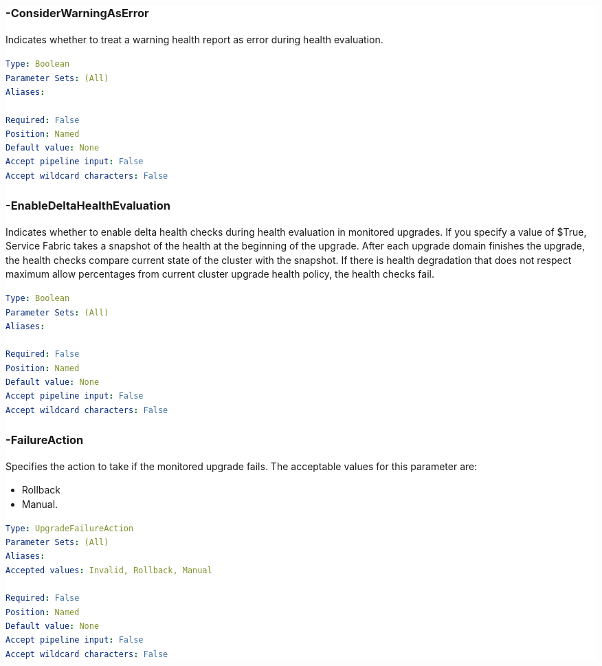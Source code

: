 ### -ConsiderWarningAsError
Indicates whether to treat a warning health report as error during health evaluation.

```yaml
Type: Boolean
Parameter Sets: (All)
Aliases: 

Required: False
Position: Named
Default value: None
Accept pipeline input: False
Accept wildcard characters: False
```

### -EnableDeltaHealthEvaluation
Indicates whether to enable delta health checks during health evaluation in monitored upgrades.
If you specify a value of $True, Service Fabric takes a snapshot of the health at the beginning of the upgrade.
After each upgrade domain finishes the upgrade, the health checks compare current state of the cluster with the snapshot.
If there is health degradation that does not respect maximum allow percentages from current cluster upgrade health policy, the health checks fail.

```yaml
Type: Boolean
Parameter Sets: (All)
Aliases: 

Required: False
Position: Named
Default value: None
Accept pipeline input: False
Accept wildcard characters: False
```

### -FailureAction
Specifies the action to take if the monitored upgrade fails.
The acceptable values for this parameter are:

- Rollback
- Manual.

```yaml
Type: UpgradeFailureAction
Parameter Sets: (All)
Aliases: 
Accepted values: Invalid, Rollback, Manual

Required: False
Position: Named
Default value: None
Accept pipeline input: False
Accept wildcard characters: False
```
